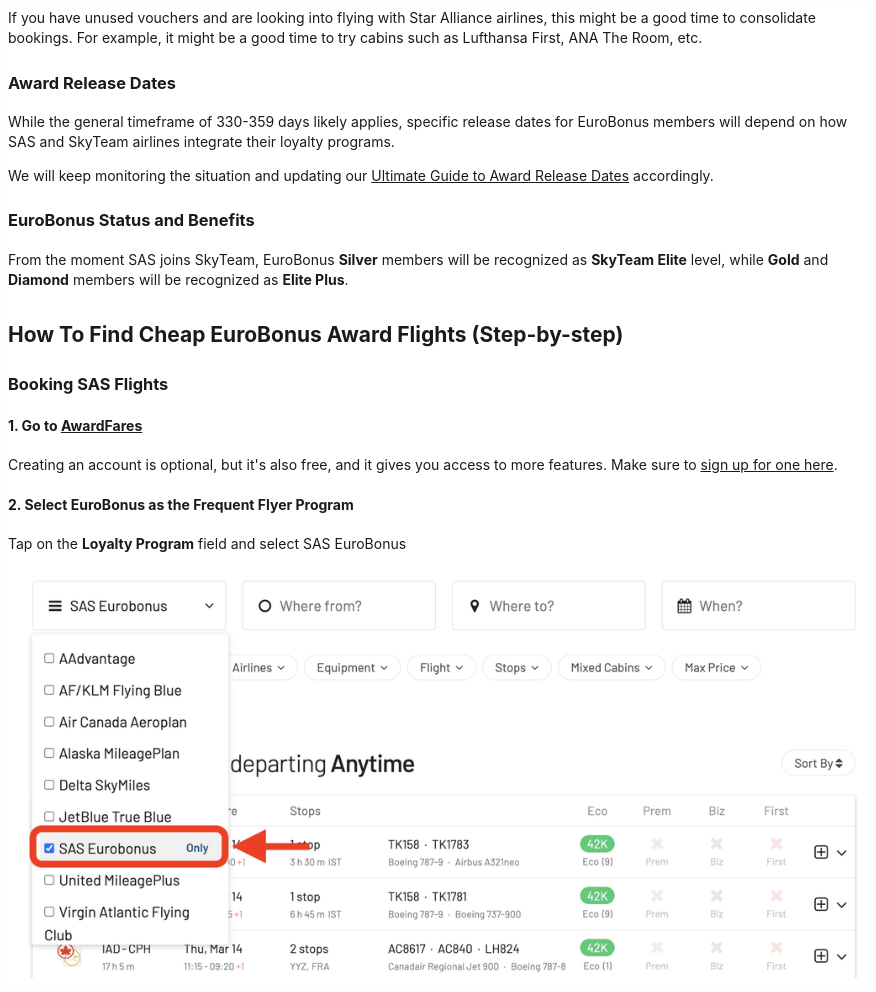 If you have unused vouchers and are looking into flying with Star Alliance airlines, this might be a good time to consolidate bookings. For example, it might be a good time to try cabins such as Lufthansa First, ANA The Room, etc.

### Award Release Dates

While the general timeframe of 330-359 days likely applies, specific release dates for EuroBonus members will depend on how SAS and SkyTeam airlines integrate their loyalty programs.

We will keep monitoring the situation and updating our [Ultimate Guide to Award Release Dates](https://blog.awardfares.com/ultimate-guide-to-award-release-dates/) accordingly.

### EuroBonus Status and Benefits

From the moment SAS joins SkyTeam, EuroBonus **Silver** members will be recognized as **SkyTeam Elite** level, while **Gold** and **Diamond** members will be recognized as **Elite Plus**.

## How To Find Cheap EuroBonus Award Flights (Step-by-step)

### Booking SAS Flights

#### 1. Go to [AwardFares](https://awardfares.com/signup)

Creating an account is optional, but it's also free, and it gives you access to more features. Make sure to [sign up for one here](https://awardfares.com/signup).

#### 2. Select **EuroBonus** as the Frequent Flyer Program

Tap on the **Loyalty Program** field and select SAS EuroBonus

<img src="../assets/img/eurobonus-guide/ffp-eb.webp" alt="Select EuroBonus as Frequent Flyer Program in AwardFares." />
